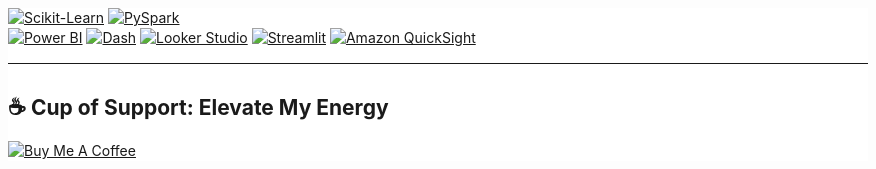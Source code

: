 [![Scikit-Learn](https://img.shields.io/badge/Scikit%20Learn-F7931E?style=flat&logo=scikit-learn&logoColor=white)](https://scikit-learn.org/)
[![PySpark](https://img.shields.io/badge/PySpark-E25A1C?style=flat&logo=apache-spark&logoColor=white)](https://spark.apache.org/)
</br>
[![Power BI](https://img.shields.io/badge/Power%20BI-F2C811?style=flat&logo=power-bi&logoColor=black)](https://powerbi.microsoft.com/)
[![Dash](https://img.shields.io/badge/Dash-0074E0?style=flat&logo=plotly&logoColor=white)](https://dash.plotly.com/)
[![Looker Studio](https://img.shields.io/badge/Looker%20Studio-00B4CC?style=flat&logo=looker&logoColor=white)](https://looker.com/)
[![Streamlit](https://img.shields.io/badge/Streamlit-FF4F5A?style=flat&logo=streamlit&logoColor=white)](https://www.streamlit.io/)
[![Amazon QuickSight](https://img.shields.io/badge/QuickSight-1976D2?style=flat&logo=amazon-aws&logoColor=white)](https://aws.amazon.com/quicksight/)



---

## ☕ Cup of Support: Elevate My Energy

[![Buy Me A Coffee](https://img.shields.io/badge/Buy%20Me%20A%20Coffee-support%20my%20work-FFDD00?style=flat&labelColor=101010&logo=buy-me-a-coffee&logoColor=white)](https://www.buymeacoffee.com/r0mymendez)
